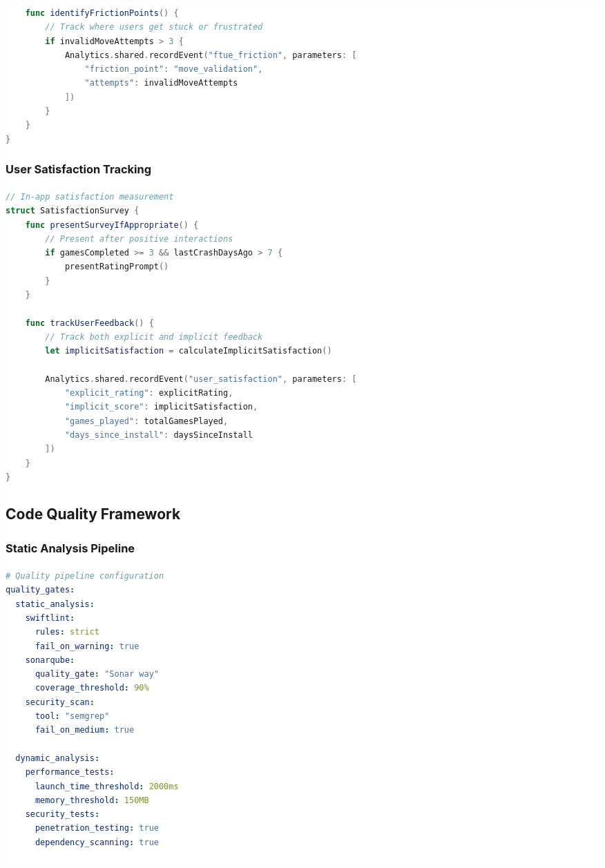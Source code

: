 ```swift
    func identifyFrictionPoints() {
        // Track where users get stuck or frustrated
        if invalidMoveAttempts > 3 {
            Analytics.shared.recordEvent("ftue_friction", parameters: [
                "friction_point": "move_validation",
                "attempts": invalidMoveAttempts
            ])
        }
    }
}
```

### User Satisfaction Tracking
```swift
// In-app satisfaction measurement
struct SatisfactionSurvey {
    func presentSurveyIfAppropriate() {
        // Present after positive interactions
        if gamesCompleted >= 3 && lastCrashDaysAgo > 7 {
            presentRatingPrompt()
        }
    }
    
    func trackUserFeedback() {
        // Track both explicit and implicit feedback
        let implicitSatisfaction = calculateImplicitSatisfaction()
        
        Analytics.shared.recordEvent("user_satisfaction", parameters: [
            "explicit_rating": explicitRating,
            "implicit_score": implicitSatisfaction,
            "games_played": totalGamesPlayed,
            "days_since_install": daysSinceInstall
        ])
    }
}
```

## Code Quality Framework

### Static Analysis Pipeline
```yaml
# Quality pipeline configuration
quality_gates:
  static_analysis:
    swiftlint:
      rules: strict
      fail_on_warning: true
    sonarqube:
      quality_gate: "Sonar way"
      coverage_threshold: 90%
    security_scan:
      tool: "semgrep"
      fail_on_medium: true
  
  dynamic_analysis:
    performance_tests:
      launch_time_threshold: 2000ms
      memory_threshold: 150MB
    security_tests:
      penetration_testing: true
      dependency_scanning: true
  
```